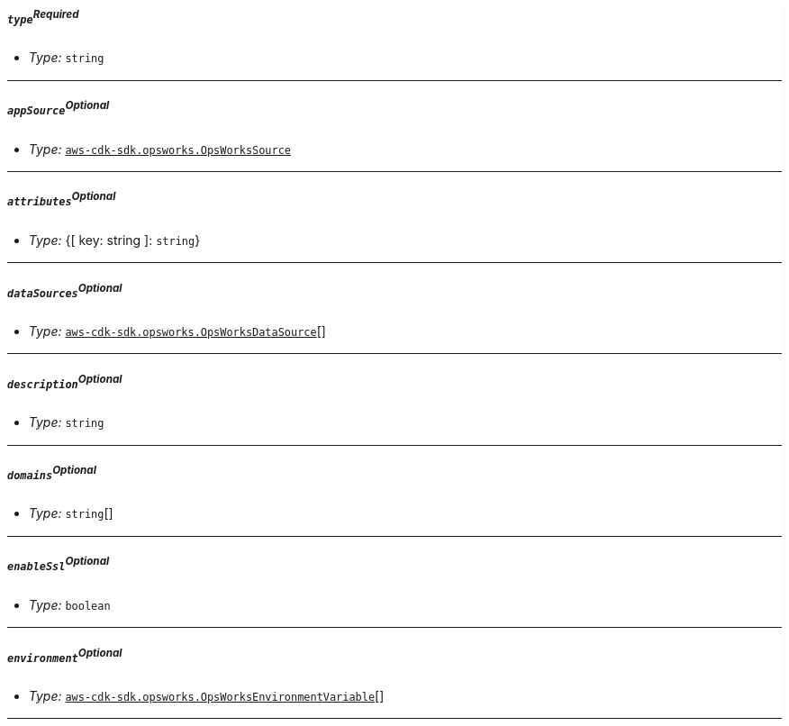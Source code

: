 
##### `type`<sup>Required</sup> <a name="aws-cdk-sdk.opsworks.OpsWorksCreateAppRequest.property.type"></a>

- *Type:* `string`

---

##### `appSource`<sup>Optional</sup> <a name="aws-cdk-sdk.opsworks.OpsWorksCreateAppRequest.property.appSource"></a>

- *Type:* [`aws-cdk-sdk.opsworks.OpsWorksSource`](#aws-cdk-sdk.opsworks.OpsWorksSource)

---

##### `attributes`<sup>Optional</sup> <a name="aws-cdk-sdk.opsworks.OpsWorksCreateAppRequest.property.attributes"></a>

- *Type:* {[ key: string ]: `string`}

---

##### `dataSources`<sup>Optional</sup> <a name="aws-cdk-sdk.opsworks.OpsWorksCreateAppRequest.property.dataSources"></a>

- *Type:* [`aws-cdk-sdk.opsworks.OpsWorksDataSource`](#aws-cdk-sdk.opsworks.OpsWorksDataSource)[]

---

##### `description`<sup>Optional</sup> <a name="aws-cdk-sdk.opsworks.OpsWorksCreateAppRequest.property.description"></a>

- *Type:* `string`

---

##### `domains`<sup>Optional</sup> <a name="aws-cdk-sdk.opsworks.OpsWorksCreateAppRequest.property.domains"></a>

- *Type:* `string`[]

---

##### `enableSsl`<sup>Optional</sup> <a name="aws-cdk-sdk.opsworks.OpsWorksCreateAppRequest.property.enableSsl"></a>

- *Type:* `boolean`

---

##### `environment`<sup>Optional</sup> <a name="aws-cdk-sdk.opsworks.OpsWorksCreateAppRequest.property.environment"></a>

- *Type:* [`aws-cdk-sdk.opsworks.OpsWorksEnvironmentVariable`](#aws-cdk-sdk.opsworks.OpsWorksEnvironmentVariable)[]

---